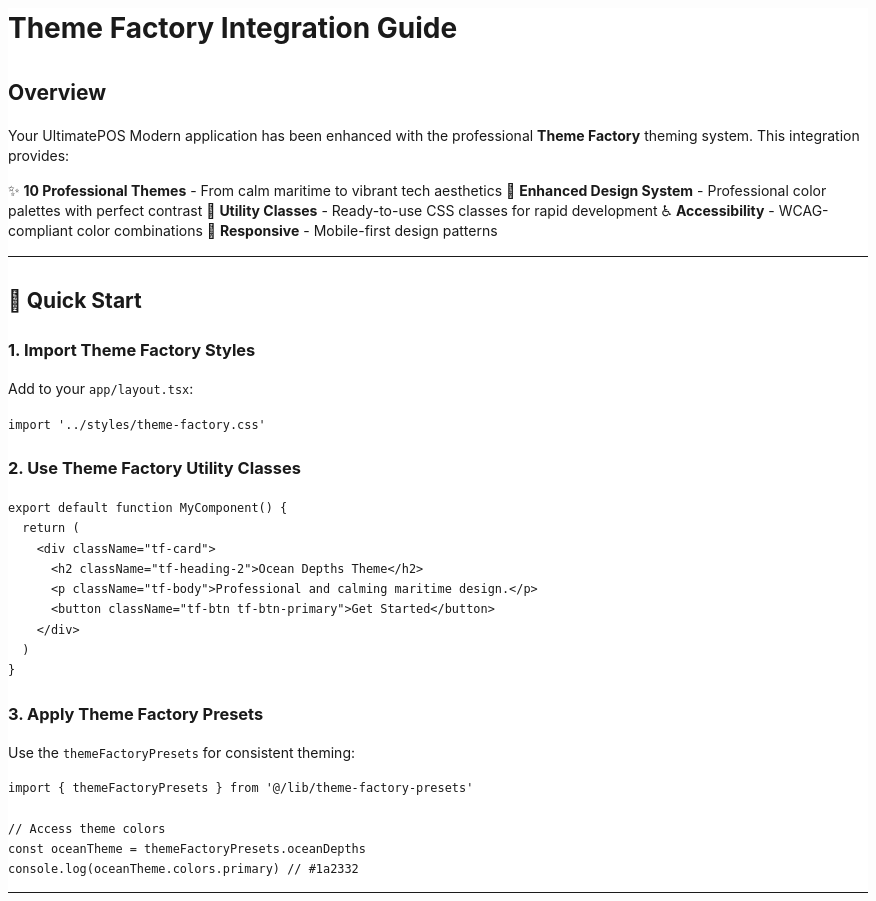 # Theme Factory Integration Guide

## Overview

Your UltimatePOS Modern application has been enhanced with the professional **Theme Factory** theming system. This integration provides:

✨ **10 Professional Themes** - From calm maritime to vibrant tech aesthetics
🎨 **Enhanced Design System** - Professional color palettes with perfect contrast
🔧 **Utility Classes** - Ready-to-use CSS classes for rapid development
♿ **Accessibility** - WCAG-compliant color combinations
📱 **Responsive** - Mobile-first design patterns

---

## 🚀 Quick Start

### 1. Import Theme Factory Styles

Add to your `app/layout.tsx`:

```tsx
import '../styles/theme-factory.css'
```

### 2. Use Theme Factory Utility Classes

```tsx
export default function MyComponent() {
  return (
    <div className="tf-card">
      <h2 className="tf-heading-2">Ocean Depths Theme</h2>
      <p className="tf-body">Professional and calming maritime design.</p>
      <button className="tf-btn tf-btn-primary">Get Started</button>
    </div>
  )
}
```

### 3. Apply Theme Factory Presets

Use the `themeFactoryPresets` for consistent theming:

```tsx
import { themeFactoryPresets } from '@/lib/theme-factory-presets'

// Access theme colors
const oceanTheme = themeFactoryPresets.oceanDepths
console.log(oceanTheme.colors.primary) // #1a2332
```

---
